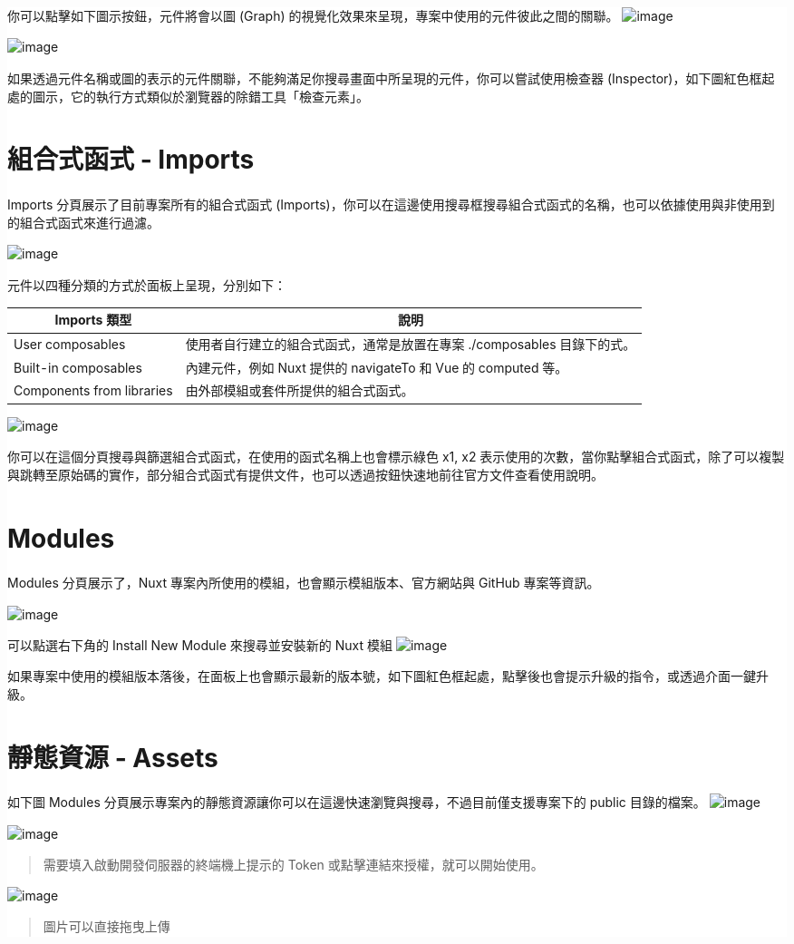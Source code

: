 你可以點擊如下圖示按鈕，元件將會以圖 (Graph) 的視覺化效果來呈現，專案中使用的元件彼此之間的關聯。
![image](https://hackmd.io/_uploads/H18cSoFU6.png)


![image](https://hackmd.io/_uploads/Skq_SoKUa.png)

如果透過元件名稱或圖的表示的元件關聯，不能夠滿足你搜尋畫面中所呈現的元件，你可以嘗試使用檢查器 (Inspector)，如下圖紅色框起處的圖示，它的執行方式類似於瀏覽器的除錯工具「檢查元素」。


# 組合式函式 - Imports
Imports 分頁展示了目前專案所有的組合式函式 (Imports)，你可以在這邊使用搜尋框搜尋組合式函式的名稱，也可以依據使用與非使用到的組合式函式來進行過濾。


![image](https://hackmd.io/_uploads/H1J4IjFIT.png)

元件以四種分類的方式於面板上呈現，分別如下：

|  Imports 類型 | 說明 |
| -------- | -------- | 
| User composables    | 使用者自行建立的組合式函式，通常是放置在專案 ./composables 目錄下的式。| 
| Built-in composables    | 內建元件，例如 Nuxt 提供的 navigateTo 和 Vue 的 computed 等。 | 
| Components from libraries    | 由外部模組或套件所提供的組合式函式。 | 

![image](https://hackmd.io/_uploads/r1ebDiYIp.png)

你可以在這個分頁搜尋與篩選組合式函式，在使用的函式名稱上也會標示綠色 x1, x2 表示使用的次數，當你點擊組合式函式，除了可以複製與跳轉至原始碼的實作，部分組合式函式有提供文件，也可以透過按鈕快速地前往官方文件查看使用說明。

# Modules

Modules 分頁展示了，Nuxt 專案內所使用的模組，也會顯示模組版本、官方網站與 GitHub 專案等資訊。

![image](https://hackmd.io/_uploads/HkQG_sYIa.png)

可以點選右下角的 Install New Module 來搜尋並安裝新的 Nuxt 模組
![image](https://hackmd.io/_uploads/rywNdiF8T.png)

如果專案中使用的模組版本落後，在面板上也會顯示最新的版本號，如下圖紅色框起處，點擊後也會提示升級的指令，或透過介面一鍵升級。

# 靜態資源 - Assets 

如下圖 Modules 分頁展示專案內的靜態資源讓你可以在這邊快速瀏覽與搜尋，不過目前僅支援專案下的 public 目錄的檔案。
![image](https://hackmd.io/_uploads/r1UcOiY8p.png)

![image](https://hackmd.io/_uploads/r1RPFiF8T.png)
> 需要填入啟動開發伺服器的終端機上提示的 Token 或點擊連結來授權，就可以開始使用。

![image](https://hackmd.io/_uploads/HkJTYsYUa.png)
> 圖片可以直接拖曳上傳
